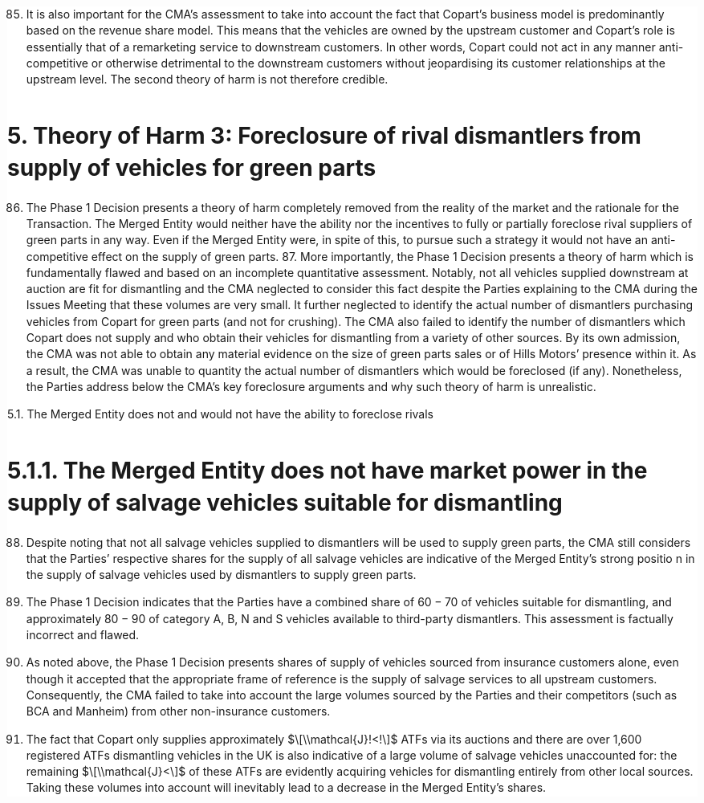 85. It is also important for the CMA’s assessment to take into account the fact that Copart’s business model is predominantly based on the revenue share model. This means that the vehicles are owned by the upstream customer and Copart’s role is essentially that of a remarketing service to downstream customers. In other words, Copart could not act in any manner anti-competitive or otherwise detrimental to the downstream customers without jeopardising its customer relationships at the upstream level. The second theory of harm is not therefore credible.


# 5\. Theory of Harm 3: Foreclosure of rival dismantlers from supply of vehicles for green parts

86. The Phase 1 Decision presents a theory of harm completely removed from the reality of the market and the rationale for the Transaction. The Merged Entity would neither have the ability nor the incentives to fully or partially foreclose rival suppliers of green parts in any way. Even if the Merged Entity were, in spite of this, to pursue such a strategy it would not have an anti-competitive effect on the supply of green parts. 87. More importantly, the Phase 1 Decision presents a theory of harm which is fundamentally flawed and based on an incomplete quantitative assessment. Notably, not all vehicles supplied downstream at auction are fit for dismantling and the CMA neglected to consider this fact despite the Parties explaining to the CMA during the Issues Meeting that these volumes are very small. It further neglected to identify the actual number of dismantlers purchasing vehicles from Copart for green parts (and not for crushing). The CMA also failed to identify the number of dismantlers which Copart does not supply and who obtain their vehicles for dismantling from a variety of other sources. By its own admission, the CMA was not able to obtain any material evidence on the size of green parts sales or of Hills Motors’ presence within it. As a result, the CMA was unable to quantity the actual number of dismantlers which would be foreclosed (if any). Nonetheless, the Parties address below the CMA’s key foreclosure arguments and why such theory of harm is unrealistic.

5.1. The Merged Entity does not and would not have the ability to foreclose rivals

# 5.1.1. The Merged Entity does not have market power in the supply of salvage vehicles suitable for dismantling

88. Despite noting that not all salvage vehicles supplied to dismantlers will be used to supply green parts, the CMA still considers that the Parties’ respective shares for the supply of all salvage vehicles are indicative of the Merged Entity’s strong positio n in the supply of salvage vehicles used by dismantlers to supply green parts.

89. The Phase 1 Decision indicates that the Parties have a combined share of $60{-}70%$ of vehicles suitable for dismantling, and approximately $80{-}90%$ of category A, B, N and S vehicles available to third-party dismantlers. This assessment is factually incorrect and flawed.

90. As noted above, the Phase 1 Decision presents shares of supply of vehicles sourced from insurance customers alone, even though it accepted that the appropriate frame of reference is the supply of salvage services to all upstream customers. Consequently, the CMA failed to take into account the large volumes sourced by the Parties and their competitors (such as BCA and Manheim) from other non-insurance customers.

91. The fact that Copart only supplies approximately $\[\\mathcal{J}!<!\]$ ATFs via its auctions and there are over 1,600 registered ATFs dismantling vehicles in the UK is also indicative of a large volume of salvage vehicles unaccounted for: the remaining $\[\\mathcal{J}<\]$ of these ATFs are evidently acquiring vehicles for dismantling entirely from other local sources. Taking these volumes into account will inevitably lead to a decrease in the Merged Entity’s shares.
